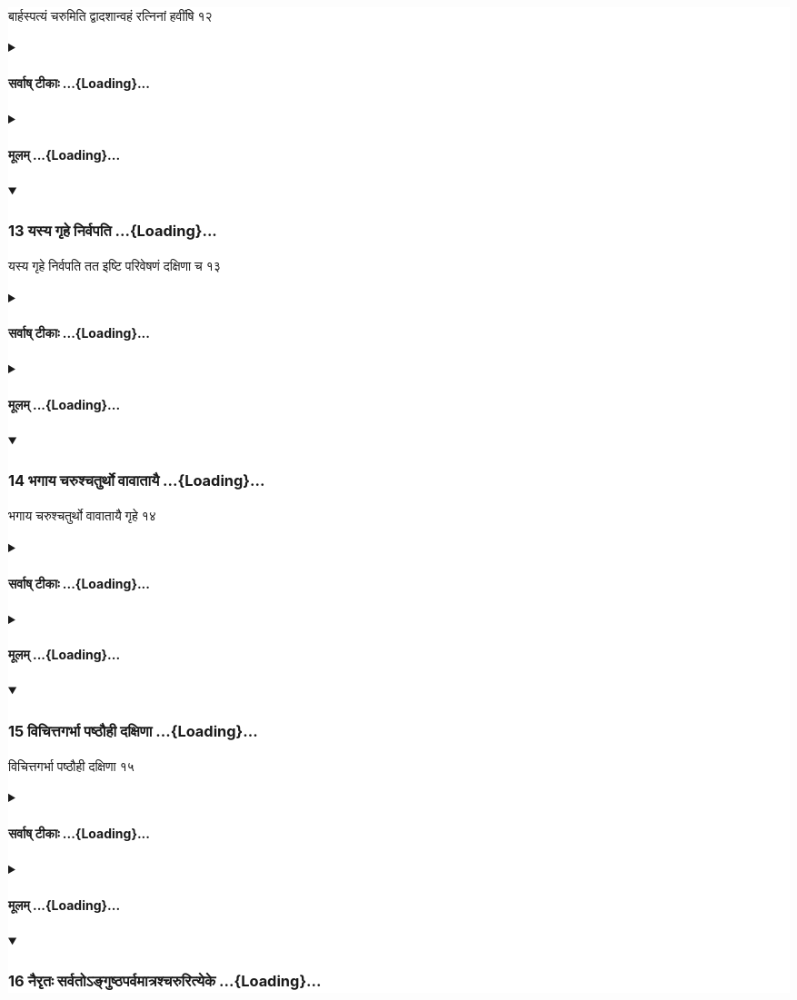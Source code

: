 बार्हस्पत्यं चरुमिति द्वादशान्वहं रत्निनां हवींषि १२
</details>
</div>
<div class="js_include collapsed" newlevelforh1="4" title="सर्वाष् टीकाः" unfilled url="/vedAH_yajuH/taittirIyam/sUtram/ApastambaH/shrautam/sarvASh_TIkAH/18/10/12_bArhaspatya~n_charumiti_dvAdashAnvahaM.md">
<details><summary><h4>सर्वाष् टीकाः ...{Loading}...</h4></summary></details>
</div>
<div class="js_include collapsed" newlevelforh1="4" title="मूलम्" unfilled url="/vedAH_yajuH/taittirIyam/sUtram/ApastambaH/shrautam/mUlam/18/10/12_bArhaspatya~n_charumiti_dvAdashAnvahaM.md">
<details><summary><h4>मूलम् ...{Loading}...</h4></summary></details>
</div>
<div class="js_include" includetitle="true" newlevelforh1="3" unfilled url="/vedAH_yajuH/taittirIyam/sUtram/ApastambaH/shrautam/vishvAsa-prastutiH/18/10/13_yasya_gRhe_nirvapati.md">
<details open><summary><h3>13 यस्य गृहे निर्वपति ...{Loading}...</h3></summary>

यस्य गृहे निर्वपति तत इष्टि परिवेषणं दक्षिणा च १३
</details>
</div>
<div class="js_include collapsed" newlevelforh1="4" title="सर्वाष् टीकाः" unfilled url="/vedAH_yajuH/taittirIyam/sUtram/ApastambaH/shrautam/sarvASh_TIkAH/18/10/13_yasya_gRhe_nirvapati.md">
<details><summary><h4>सर्वाष् टीकाः ...{Loading}...</h4></summary></details>
</div>
<div class="js_include collapsed" newlevelforh1="4" title="मूलम्" unfilled url="/vedAH_yajuH/taittirIyam/sUtram/ApastambaH/shrautam/mUlam/18/10/13_yasya_gRhe_nirvapati.md">
<details><summary><h4>मूलम् ...{Loading}...</h4></summary></details>
</div>
<div class="js_include" includetitle="true" newlevelforh1="3" unfilled url="/vedAH_yajuH/taittirIyam/sUtram/ApastambaH/shrautam/vishvAsa-prastutiH/18/10/14_bhagAya_charushchaturtho_vAvAtAyai.md">
<details open><summary><h3>14 भगाय चरुश्चतुर्थो वावातायै ...{Loading}...</h3></summary>

भगाय चरुश्चतुर्थो वावातायै गृहे १४
</details>
</div>
<div class="js_include collapsed" newlevelforh1="4" title="सर्वाष् टीकाः" unfilled url="/vedAH_yajuH/taittirIyam/sUtram/ApastambaH/shrautam/sarvASh_TIkAH/18/10/14_bhagAya_charushchaturtho_vAvAtAyai.md">
<details><summary><h4>सर्वाष् टीकाः ...{Loading}...</h4></summary></details>
</div>
<div class="js_include collapsed" newlevelforh1="4" title="मूलम्" unfilled url="/vedAH_yajuH/taittirIyam/sUtram/ApastambaH/shrautam/mUlam/18/10/14_bhagAya_charushchaturtho_vAvAtAyai.md">
<details><summary><h4>मूलम् ...{Loading}...</h4></summary></details>
</div>
<div class="js_include" includetitle="true" newlevelforh1="3" unfilled url="/vedAH_yajuH/taittirIyam/sUtram/ApastambaH/shrautam/vishvAsa-prastutiH/18/10/15_vichittagarbhA_paShThauhI_daxiNA.md">
<details open><summary><h3>15 विचित्तगर्भा पष्ठौही दक्षिणा ...{Loading}...</h3></summary>

विचित्तगर्भा पष्ठौही दक्षिणा १५
</details>
</div>
<div class="js_include collapsed" newlevelforh1="4" title="सर्वाष् टीकाः" unfilled url="/vedAH_yajuH/taittirIyam/sUtram/ApastambaH/shrautam/sarvASh_TIkAH/18/10/15_vichittagarbhA_paShThauhI_daxiNA.md">
<details><summary><h4>सर्वाष् टीकाः ...{Loading}...</h4></summary></details>
</div>
<div class="js_include collapsed" newlevelforh1="4" title="मूलम्" unfilled url="/vedAH_yajuH/taittirIyam/sUtram/ApastambaH/shrautam/mUlam/18/10/15_vichittagarbhA_paShThauhI_daxiNA.md">
<details><summary><h4>मूलम् ...{Loading}...</h4></summary></details>
</div>
<div class="js_include" includetitle="true" newlevelforh1="3" unfilled url="/vedAH_yajuH/taittirIyam/sUtram/ApastambaH/shrautam/vishvAsa-prastutiH/18/10/16_nairRtaH_sarvato-nguShThaparvamAtrashcharurityeke.md">
<details open><summary><h3>16 नैरृतः सर्वतोऽङ्गुष्ठपर्वमात्रश्चरुरित्येके ...{Loading}...</h3></summary>
